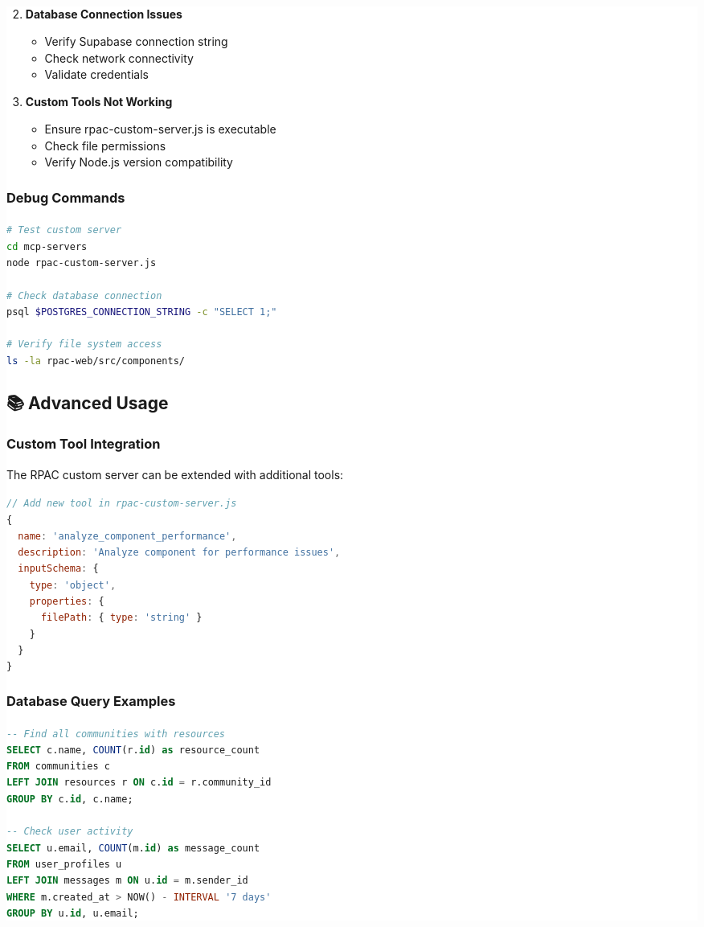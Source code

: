 2. **Database Connection Issues**
   - Verify Supabase connection string
   - Check network connectivity
   - Validate credentials

3. **Custom Tools Not Working**
   - Ensure rpac-custom-server.js is executable
   - Check file permissions
   - Verify Node.js version compatibility

### Debug Commands

```bash
# Test custom server
cd mcp-servers
node rpac-custom-server.js

# Check database connection
psql $POSTGRES_CONNECTION_STRING -c "SELECT 1;"

# Verify file system access
ls -la rpac-web/src/components/
```

## 📚 Advanced Usage

### Custom Tool Integration

The RPAC custom server can be extended with additional tools:

```javascript
// Add new tool in rpac-custom-server.js
{
  name: 'analyze_component_performance',
  description: 'Analyze component for performance issues',
  inputSchema: {
    type: 'object',
    properties: {
      filePath: { type: 'string' }
    }
  }
}
```

### Database Query Examples

```sql
-- Find all communities with resources
SELECT c.name, COUNT(r.id) as resource_count
FROM communities c
LEFT JOIN resources r ON c.id = r.community_id
GROUP BY c.id, c.name;

-- Check user activity
SELECT u.email, COUNT(m.id) as message_count
FROM user_profiles u
LEFT JOIN messages m ON u.id = m.sender_id
WHERE m.created_at > NOW() - INTERVAL '7 days'
GROUP BY u.id, u.email;
```

